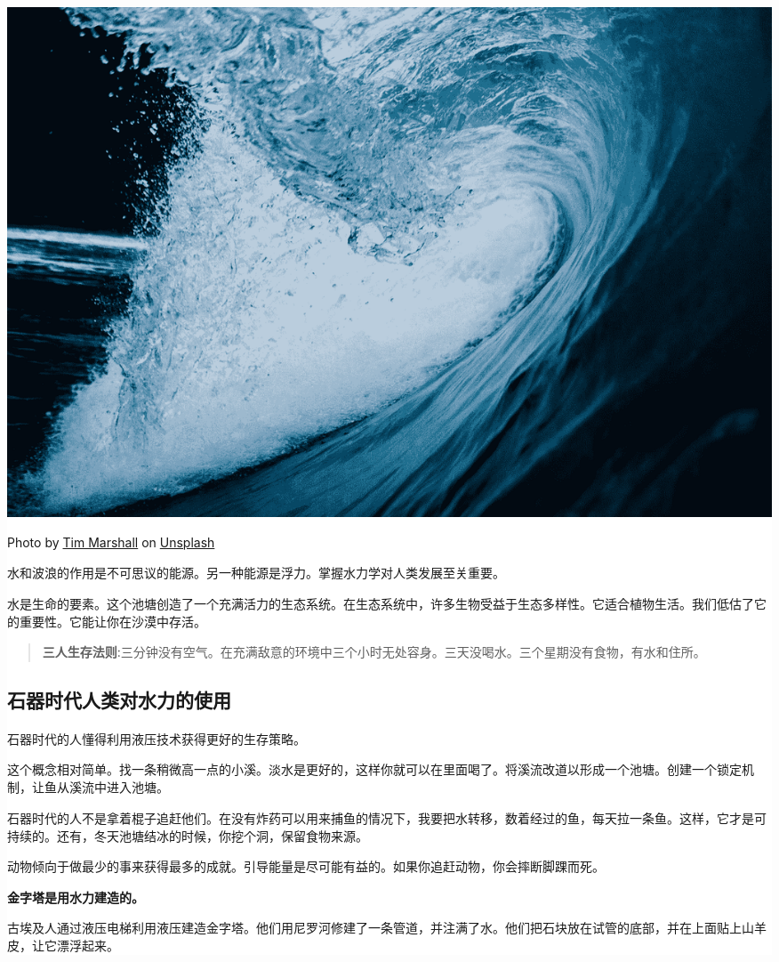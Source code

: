 ![](img/5424f45aa01bd50805cfe2459398e4f0.png)

Photo by [Tim Marshall](https://unsplash.com/@timmarshall?utm_source=medium&utm_medium=referral) on [Unsplash](https://unsplash.com?utm_source=medium&utm_medium=referral)

水和波浪的作用是不可思议的能源。另一种能源是浮力。掌握水力学对人类发展至关重要。

水是生命的要素。这个池塘创造了一个充满活力的生态系统。在生态系统中，许多生物受益于生态多样性。它适合植物生活。我们低估了它的重要性。它能让你在沙漠中存活。

> **三人生存法则**:三分钟没有空气。在充满敌意的环境中三个小时无处容身。三天没喝水。三个星期没有食物，有水和住所。

## 石器时代人类对水力的使用

石器时代的人懂得利用液压技术获得更好的生存策略。

这个概念相对简单。找一条稍微高一点的小溪。淡水是更好的，这样你就可以在里面喝了。将溪流改道以形成一个池塘。创建一个锁定机制，让鱼从溪流中进入池塘。

石器时代的人不是拿着棍子追赶他们。在没有炸药可以用来捕鱼的情况下，我要把水转移，数着经过的鱼，每天拉一条鱼。这样，它才是可持续的。还有，冬天池塘结冰的时候，你挖个洞，保留食物来源。

动物倾向于做最少的事来获得最多的成就。引导能量是尽可能有益的。如果你追赶动物，你会摔断脚踝而死。

**金字塔是用水力建造的。**

古埃及人通过液压电梯利用液压建造金字塔。他们用尼罗河修建了一条管道，并注满了水。他们把石块放在试管的底部，并在上面贴上山羊皮，让它漂浮起来。
